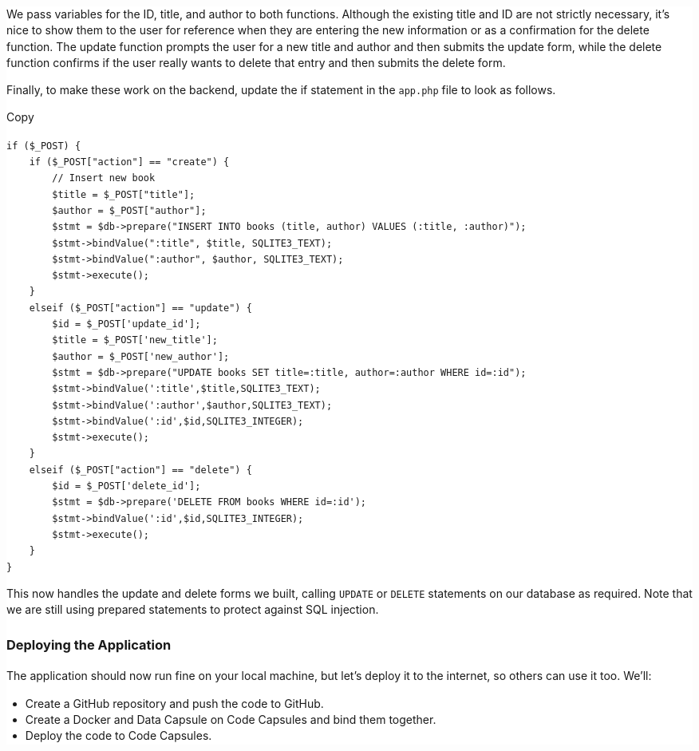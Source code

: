 We pass variables for the ID, title, and author to both functions. Although the existing title and ID are not strictly necessary, it’s nice to show them to the user for reference when they are entering the new information or as a confirmation for the delete function. The update function prompts the user for a new title and author and then submits the update form, while the delete function confirms if the user really wants to delete that entry and then submits the delete form.

Finally, to make these work on the backend, update the if statement in the `app.php` file to look as follows.

Copy

```
if ($_POST) {
    if ($_POST["action"] == "create") {
        // Insert new book
        $title = $_POST["title"];
        $author = $_POST["author"];
        $stmt = $db->prepare("INSERT INTO books (title, author) VALUES (:title, :author)");
        $stmt->bindValue(":title", $title, SQLITE3_TEXT);
        $stmt->bindValue(":author", $author, SQLITE3_TEXT);
        $stmt->execute();
    }
    elseif ($_POST["action"] == "update") {
        $id = $_POST['update_id'];
        $title = $_POST['new_title'];
        $author = $_POST['new_author'];
        $stmt = $db->prepare("UPDATE books SET title=:title, author=:author WHERE id=:id");
        $stmt->bindValue(':title',$title,SQLITE3_TEXT);
        $stmt->bindValue(':author',$author,SQLITE3_TEXT);
        $stmt->bindValue(':id',$id,SQLITE3_INTEGER);
        $stmt->execute();
    }
    elseif ($_POST["action"] == "delete") {
        $id = $_POST['delete_id'];
        $stmt = $db->prepare('DELETE FROM books WHERE id=:id');
        $stmt->bindValue(':id',$id,SQLITE3_INTEGER);
        $stmt->execute();
    }
}
```

This now handles the update and delete forms we built, calling `UPDATE` or `DELETE` statements on our database as required. Note that we are still using prepared statements to protect against SQL injection.

### Deploying the Application <a href="#deploying-the-application" id="deploying-the-application"></a>

The application should now run fine on your local machine, but let’s deploy it to the internet, so others can use it too. We’ll:

* Create a GitHub repository and push the code to GitHub.
* Create a Docker and Data Capsule on Code Capsules and bind them together.
* Deploy the code to Code Capsules.
